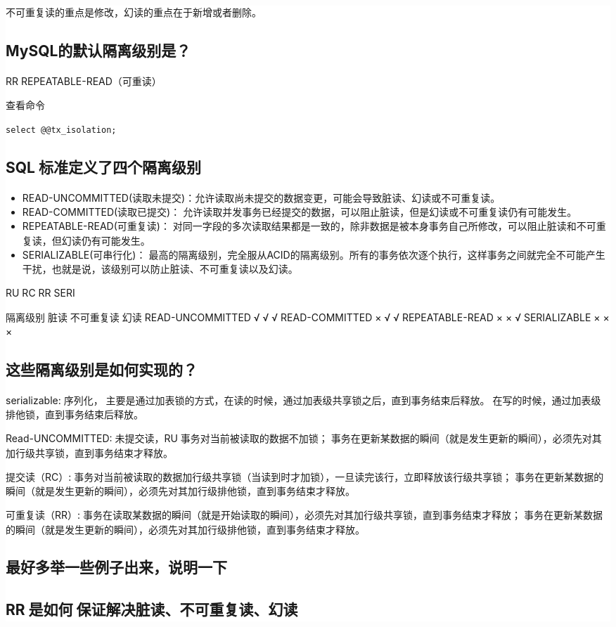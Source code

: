 不可重复读的重点是修改，幻读的重点在于新增或者删除。

## MySQL的默认隔离级别是？

RR
REPEATABLE-READ（可重读）

查看命令
```
select @@tx_isolation;
```

## SQL 标准定义了四个隔离级别

- READ-UNCOMMITTED(读取未提交)：允许读取尚未提交的数据变更，可能会导致脏读、幻读或不可重复读。
- READ-COMMITTED(读取已提交)： 允许读取并发事务已经提交的数据，可以阻止脏读，但是幻读或不可重复读仍有可能发生。
- REPEATABLE-READ(可重复读)： 对同一字段的多次读取结果都是一致的，除非数据是被本身事务自己所修改，可以阻止脏读和不可重复读，但幻读仍有可能发生。
- SERIALIZABLE(可串行化)： 最高的隔离级别，完全服从ACID的隔离级别。所有的事务依次逐个执行，这样事务之间就完全不可能产生干扰，也就是说，该级别可以防止脏读、不可重复读以及幻读。


RU
RC
RR
SERI


隔离级别	        脏读	不可重复读	幻读
READ-UNCOMMITTED	√	√	√
READ-COMMITTED	    ×	√	√
REPEATABLE-READ	    ×	×	√
SERIALIZABLE	    ×	×	×

## 这些隔离级别是如何实现的？

serializable: 序列化，
主要是通过加表锁的方式，在读的时候，通过加表级共享锁之后，直到事务结束后释放。
在写的时候，通过加表级排他锁，直到事务结束后释放。

Read-UNCOMMITTED: 未提交读，RU
事务对当前被读取的数据不加锁；
事务在更新某数据的瞬间（就是发生更新的瞬间），必须先对其加行级共享锁，直到事务结束才释放。

提交读（RC）: 
事务对当前被读取的数据加行级共享锁（当读到时才加锁），一旦读完该行，立即释放该行级共享锁；
事务在更新某数据的瞬间（就是发生更新的瞬间），必须先对其加行级排他锁，直到事务结束才释放。

可重复读（RR）:
事务在读取某数据的瞬间（就是开始读取的瞬间），必须先对其加行级共享锁，直到事务结束才释放；
事务在更新某数据的瞬间（就是发生更新的瞬间），必须先对其加行级排他锁，直到事务结束才释放。


## 最好多举一些例子出来，说明一下

## RR 是如何 保证解决脏读、不可重复读、幻读
